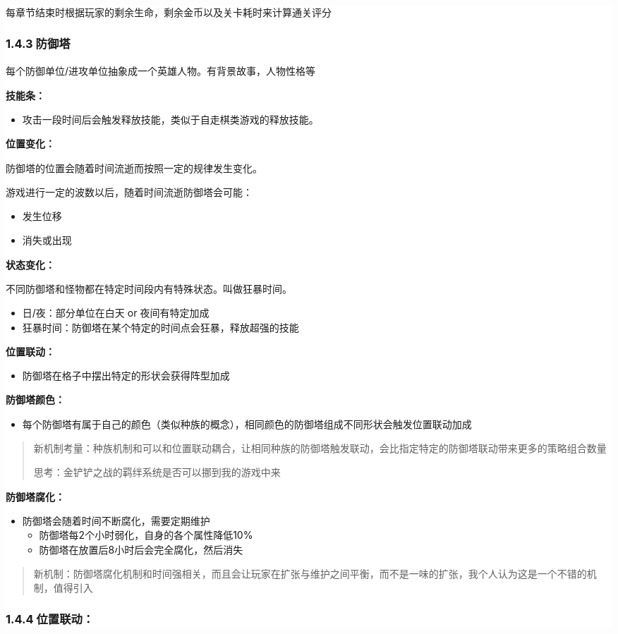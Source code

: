 

每章节结束时根据玩家的剩余生命，剩余金币以及关卡耗时来计算通关评分





###  1.4.3 防御塔

每个防御单位/进攻单位抽象成一个英雄人物。有背景故事，人物性格等



**技能条：**

- 攻击一段时间后会触发释放技能，类似于自走棋类游戏的释放技能。



**位置变化：**

防御塔的位置会随着时间流逝而按照一定的规律发生变化。

游戏进行一定的波数以后，随着时间流逝防御塔会可能：

- 发生位移

- 消失或出现

 

**状态变化：**

不同防御塔和怪物都在特定时间段内有特殊状态。叫做狂暴时间。

- 日/夜：部分单位在白天 or 夜间有特定加成
- 狂暴时间：防御塔在某个特定的时间点会狂暴，释放超强的技能

 

**位置联动：**

- 防御塔在格子中摆出特定的形状会获得阵型加成




**防御塔颜色：**

- 每个防御塔有属于自己的颜色（类似种族的概念），相同颜色的防御塔组成不同形状会触发位置联动加成

> 新机制考量：种族机制和可以和位置联动耦合，让相同种族的防御塔触发联动，会比指定特定的防御塔联动带来更多的策略组合数量
>
> 思考：金铲铲之战的羁绊系统是否可以挪到我的游戏中来



**防御塔腐化：**

* 防御塔会随着时间不断腐化，需要定期维护
  * 防御塔每2个小时弱化，自身的各个属性降低10%
  * 防御塔在放置后8小时后会完全腐化，然后消失

> 新机制：防御塔腐化机制和时间强相关，而且会让玩家在扩张与维护之间平衡，而不是一味的扩张，我个人认为这是一个不错的机制，值得引入



### 1.4.4 位置联动：
